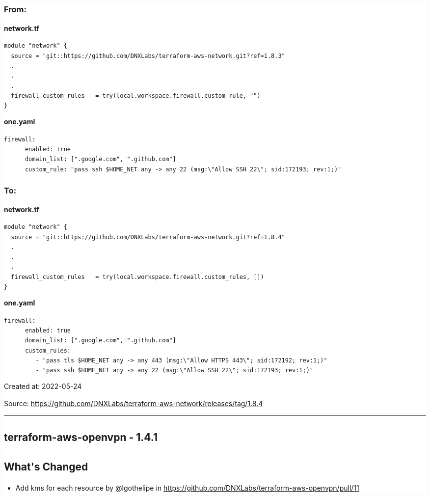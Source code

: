 ### From:
**network.tf**
```
module "network" {
  source = "git::https://github.com/DNXLabs/terraform-aws-network.git?ref=1.8.3"
  .
  .
  .
  firewall_custom_rules   = try(local.workspace.firewall.custom_rule, "")
}
```
**one.yaml**
```
firewall:
      enabled: true
      domain_list: [".google.com", ".github.com"]
      custom_rule: "pass ssh $HOME_NET any -> any 22 (msg:\"Allow SSH 22\"; sid:172193; rev:1;)"
```
### To:
**network.tf**
```
module "network" {
  source = "git::https://github.com/DNXLabs/terraform-aws-network.git?ref=1.8.4"
  .
  .
  .
  firewall_custom_rules   = try(local.workspace.firewall.custom_rules, [])
}
```
**one.yaml**
```
firewall:
      enabled: true
      domain_list: [".google.com", ".github.com"]
      custom_rules:
         - "pass tls $HOME_NET any -> any 443 (msg:\"Allow HTTPS 443\"; sid:172192; rev:1;)"
         - "pass ssh $HOME_NET any -> any 22 (msg:\"Allow SSH 22\"; sid:172193; rev:1;)"
```

Created at: 2022-05-24


Source: https://github.com/DNXLabs/terraform-aws-network/releases/tag/1.8.4

---


## terraform-aws-openvpn - 1.4.1
## What's Changed
* Add kms for each resource by @lgothelipe in https://github.com/DNXLabs/terraform-aws-openvpn/pull/11
